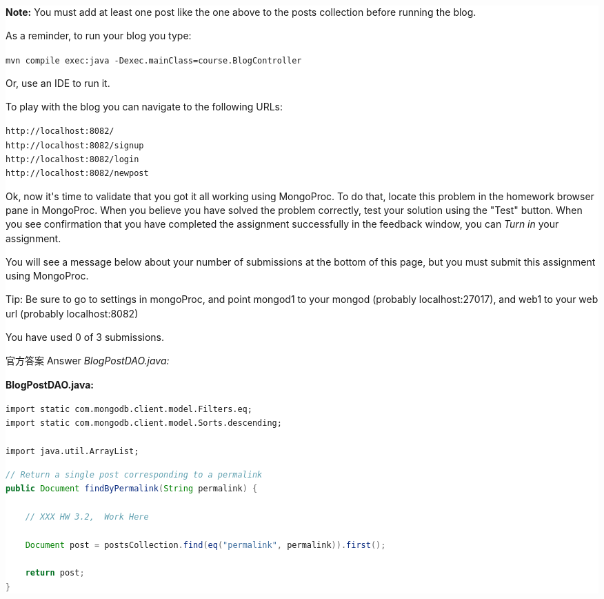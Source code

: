 **Note:** You must add at least one post like the one above to the posts collection before running the blog.

As a reminder, to run your blog you type:

```
mvn compile exec:java -Dexec.mainClass=course.BlogController
```

Or, use an IDE to run it.

To play with the blog you can navigate to the following URLs:

```
http://localhost:8082/
http://localhost:8082/signup
http://localhost:8082/login
http://localhost:8082/newpost
```

Ok, now it's time to validate that you got it all working using MongoProc. To do that, locate this problem in the homework browser pane in MongoProc. When you believe you have solved the problem correctly, test your solution using the "Test" button. When you see confirmation that you have completed the assignment successfully in the feedback window, you can *Turn in* your assignment.

You will see a message below about your number of submissions at the bottom of this page, but you must submit this assignment using MongoProc.

Tip: Be sure to go to settings in mongoProc, and point mongod1 to your mongod (probably localhost:27017), and web1 to your web url (probably localhost:8082)

You have used 0 of 3 submissions.

官方答案 Answer *BlogPostDAO.java:*

**BlogPostDAO.java:**



```
import static com.mongodb.client.model.Filters.eq;
import static com.mongodb.client.model.Sorts.descending;

import java.util.ArrayList;
```



```java
// Return a single post corresponding to a permalink
public Document findByPermalink(String permalink) {

    // XXX HW 3.2,  Work Here

    Document post = postsCollection.find(eq("permalink", permalink)).first();

    return post;
}
```

